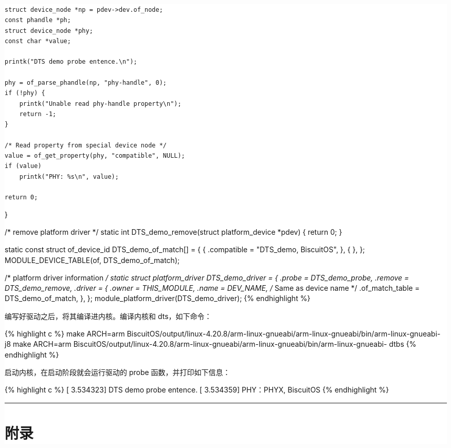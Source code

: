     struct device_node *np = pdev->dev.of_node;
    const phandle *ph;
    struct device_node *phy;
    const char *value;

    printk("DTS demo probe entence.\n");

    phy = of_parse_phandle(np, "phy-handle", 0);
    if (!phy) {
        printk("Unable read phy-handle property\n");
        return -1;
    }

    /* Read property from special device node */
    value = of_get_property(phy, "compatible", NULL);
    if (value)
        printk("PHY: %s\n", value);

    return 0;
}

/* remove platform driver */
static int DTS_demo_remove(struct platform_device *pdev)
{
    return 0;
}

static const struct of_device_id DTS_demo_of_match[] = {
    { .compatible = "DTS_demo, BiscuitOS", },
    { },
};
MODULE_DEVICE_TABLE(of, DTS_demo_of_match);

/* platform driver information */
static struct platform_driver DTS_demo_driver = {
    .probe  = DTS_demo_probe,
    .remove = DTS_demo_remove,
    .driver = {
        .owner = THIS_MODULE,
        .name = DEV_NAME, /* Same as device name */
        .of_match_table = DTS_demo_of_match,
    },
};
module_platform_driver(DTS_demo_driver);
{% endhighlight %}

编写好驱动之后，将其编译进内核。编译内核和 dts，如下命令：

{% highlight c %}
make ARCH=arm BiscuitOS/output/linux-4.20.8/arm-linux-gnueabi/arm-linux-gnueabi/bin/arm-linux-gnueabi- j8
make ARCH=arm BiscuitOS/output/linux-4.20.8/arm-linux-gnueabi/arm-linux-gnueabi/bin/arm-linux-gnueabi- dtbs
{% endhighlight %}

启动内核，在启动阶段就会运行驱动的 probe 函数，并打印如下信息：

{% highlight c %}
[    3.534323] DTS demo probe entence.
[    3.534359] PHY：PHYX, BiscuitOS
{% endhighlight %}

-------------------------------------------

# <span id="附录">附录</span>

